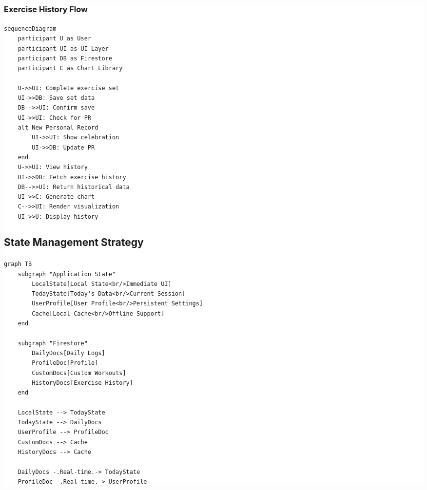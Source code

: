 ### Exercise History Flow

```mermaid
sequenceDiagram
    participant U as User
    participant UI as UI Layer
    participant DB as Firestore
    participant C as Chart Library
    
    U->>UI: Complete exercise set
    UI->>DB: Save set data
    DB-->>UI: Confirm save
    UI->>UI: Check for PR
    alt New Personal Record
        UI->>UI: Show celebration
        UI->>DB: Update PR
    end
    U->>UI: View history
    UI->>DB: Fetch exercise history
    DB-->>UI: Return historical data
    UI->>C: Generate chart
    C-->>UI: Render visualization
    UI->>U: Display history
```

## State Management Strategy

```mermaid
graph TB
    subgraph "Application State"
        LocalState[Local State<br/>Immediate UI]
        TodayState[Today's Data<br/>Current Session]
        UserProfile[User Profile<br/>Persistent Settings]
        Cache[Local Cache<br/>Offline Support]
    end
    
    subgraph "Firestore"
        DailyDocs[Daily Logs]
        ProfileDoc[Profile]
        CustomDocs[Custom Workouts]
        HistoryDocs[Exercise History]
    end
    
    LocalState --> TodayState
    TodayState --> DailyDocs
    UserProfile --> ProfileDoc
    CustomDocs --> Cache
    HistoryDocs --> Cache
    
    DailyDocs -.Real-time.-> TodayState
    ProfileDoc -.Real-time.-> UserProfile
```
